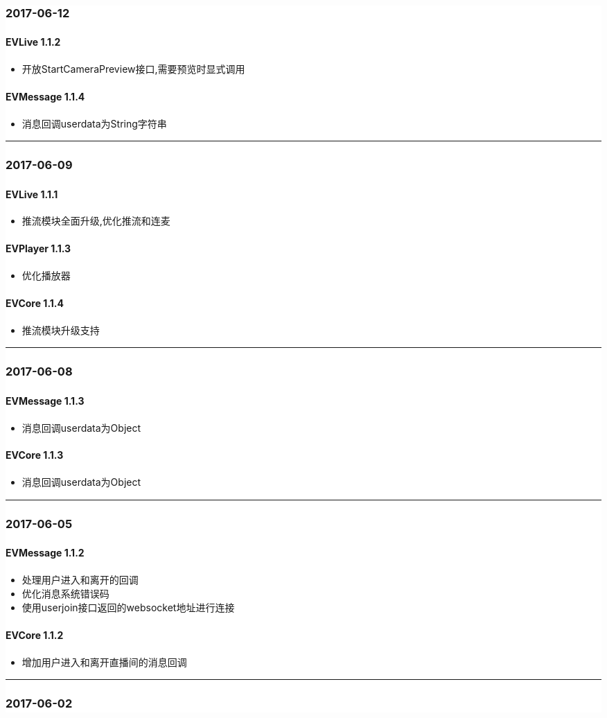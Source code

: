 ### 2017-06-12

#### EVLive 1.1.2

* 开放StartCameraPreview接口,需要预览时显式调用

#### EVMessage 1.1.4

* 消息回调userdata为String字符串

---

### 2017-06-09

#### EVLive 1.1.1

* 推流模块全面升级,优化推流和连麦

#### EVPlayer 1.1.3

* 优化播放器

#### EVCore 1.1.4

* 推流模块升级支持

---

### 2017-06-08

#### EVMessage 1.1.3

* 消息回调userdata为Object

#### EVCore 1.1.3

* 消息回调userdata为Object

---

### 2017-06-05

#### EVMessage 1.1.2

* 处理用户进入和离开的回调
* 优化消息系统错误码
* 使用userjoin接口返回的websocket地址进行连接

#### EVCore 1.1.2

* 增加用户进入和离开直播间的消息回调

---

### 2017-06-02

